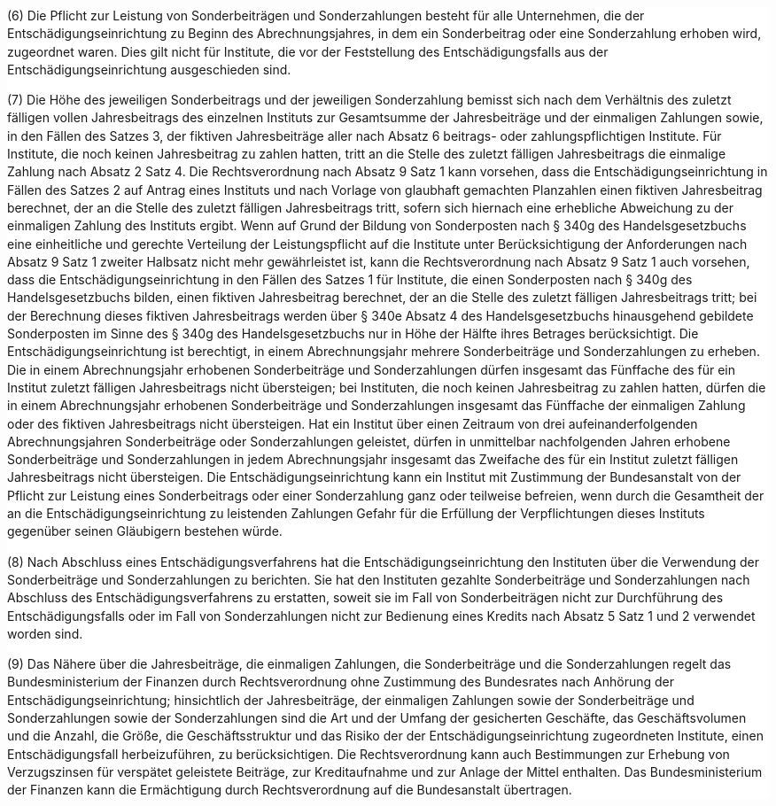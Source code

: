 (6) Die Pflicht zur Leistung von Sonderbeiträgen und Sonderzahlungen besteht für alle Unternehmen, die der Entschädigungseinrichtung zu Beginn des Abrechnungsjahres, in dem ein Sonderbeitrag oder eine Sonderzahlung erhoben wird, zugeordnet waren. Dies gilt nicht für Institute, die vor der Feststellung des Entschädigungsfalls aus der Entschädigungseinrichtung ausgeschieden sind.

(7) Die Höhe des jeweiligen Sonderbeitrags und der jeweiligen Sonderzahlung bemisst sich nach dem Verhältnis des zuletzt fälligen vollen Jahresbeitrags des einzelnen Instituts zur Gesamtsumme der Jahresbeiträge und der einmaligen Zahlungen sowie, in den Fällen des Satzes 3, der fiktiven Jahresbeiträge aller nach Absatz 6 beitrags- oder zahlungspflichtigen Institute. Für Institute, die noch keinen Jahresbeitrag zu zahlen hatten, tritt an die Stelle des zuletzt fälligen Jahresbeitrags die einmalige Zahlung nach Absatz 2 Satz 4. Die Rechtsverordnung nach Absatz 9 Satz 1 kann vorsehen, dass die Entschädigungseinrichtung in Fällen des Satzes 2 auf Antrag eines Instituts und nach Vorlage von glaubhaft gemachten Planzahlen einen fiktiven Jahresbeitrag berechnet, der an die Stelle des zuletzt fälligen Jahresbeitrags tritt, sofern sich hiernach eine erhebliche Abweichung zu der einmaligen Zahlung des Instituts ergibt. Wenn auf Grund der Bildung von Sonderposten nach § 340g des Handelsgesetzbuchs eine einheitliche und gerechte Verteilung der Leistungspflicht auf die Institute unter Berücksichtigung der Anforderungen nach Absatz 9 Satz 1 zweiter Halbsatz nicht mehr gewährleistet ist, kann die Rechtsverordnung nach Absatz 9 Satz 1 auch vorsehen, dass die Entschädigungseinrichtung in den Fällen des Satzes 1 für Institute, die einen Sonderposten nach § 340g des Handelsgesetzbuchs bilden, einen fiktiven Jahresbeitrag berechnet, der an die Stelle des zuletzt fälligen Jahresbeitrags tritt; bei der Berechnung dieses fiktiven Jahresbeitrags werden über § 340e Absatz 4 des Handelsgesetzbuchs hinausgehend gebildete Sonderposten im Sinne des § 340g des Handelsgesetzbuchs nur in Höhe der Hälfte ihres Betrages berücksichtigt. Die Entschädigungseinrichtung ist berechtigt, in einem Abrechnungsjahr mehrere Sonderbeiträge und Sonderzahlungen zu erheben. Die in einem Abrechnungsjahr erhobenen Sonderbeiträge und Sonderzahlungen dürfen insgesamt das Fünffache des für ein Institut zuletzt fälligen Jahresbeitrags nicht übersteigen; bei Instituten, die noch keinen Jahresbeitrag zu zahlen hatten, dürfen die in einem Abrechnungsjahr erhobenen Sonderbeiträge und Sonderzahlungen insgesamt das Fünffache der einmaligen Zahlung oder des fiktiven Jahresbeitrags nicht übersteigen. Hat ein Institut über einen Zeitraum von drei aufeinanderfolgenden Abrechnungsjahren Sonderbeiträge oder Sonderzahlungen geleistet, dürfen in unmittelbar nachfolgenden Jahren erhobene Sonderbeiträge und Sonderzahlungen in jedem Abrechnungsjahr insgesamt das Zweifache des für ein Institut zuletzt fälligen Jahresbeitrags nicht übersteigen. Die Entschädigungseinrichtung kann ein Institut mit Zustimmung der Bundesanstalt von der Pflicht zur Leistung eines Sonderbeitrags oder einer Sonderzahlung ganz oder teilweise befreien, wenn durch die Gesamtheit der an die Entschädigungseinrichtung zu leistenden Zahlungen Gefahr für die Erfüllung der Verpflichtungen dieses Instituts gegenüber seinen Gläubigern bestehen würde.

(8) Nach Abschluss eines Entschädigungsverfahrens hat die Entschädigungseinrichtung den Instituten über die Verwendung der Sonderbeiträge und Sonderzahlungen zu berichten. Sie hat den Instituten gezahlte Sonderbeiträge und Sonderzahlungen nach Abschluss des Entschädigungsverfahrens zu erstatten, soweit sie im Fall von Sonderbeiträgen nicht zur Durchführung des Entschädigungsfalls oder im Fall von Sonderzahlungen nicht zur Bedienung eines Kredits nach Absatz 5 Satz 1 und 2 verwendet worden sind.

(9) Das Nähere über die Jahresbeiträge, die einmaligen Zahlungen, die Sonderbeiträge und die Sonderzahlungen regelt das Bundesministerium der Finanzen durch Rechtsverordnung ohne Zustimmung des Bundesrates nach Anhörung der Entschädigungseinrichtung; hinsichtlich der Jahresbeiträge, der einmaligen Zahlungen sowie der Sonderbeiträge und Sonderzahlungen sowie der Sonderzahlungen sind die Art und der Umfang der gesicherten Geschäfte, das Geschäftsvolumen und die Anzahl, die Größe, die Geschäftsstruktur und das Risiko der der Entschädigungseinrichtung zugeordneten Institute, einen Entschädigungsfall herbeizuführen, zu berücksichtigen. Die Rechtsverordnung kann auch Bestimmungen zur Erhebung von Verzugszinsen für verspätet geleistete Beiträge, zur Kreditaufnahme und zur Anlage der Mittel enthalten. Das Bundesministerium der Finanzen kann die Ermächtigung durch Rechtsverordnung auf die Bundesanstalt übertragen.
